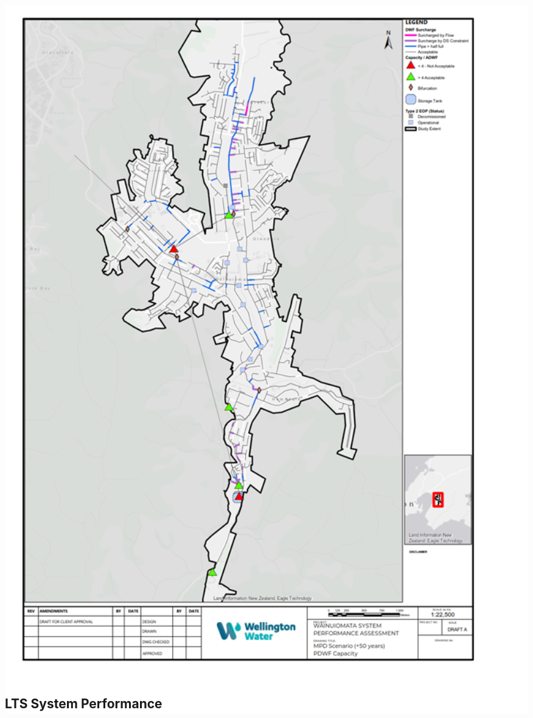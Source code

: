   <img src="https://github.com/hrlewis1974/ww_modelling_spec/blob/8006252826faec873267cad09ec6d0a3fc9916bc/images/sp_pdwf_capacity.png" width=800 />
</p>

## LTS System Performance
<p align="left">